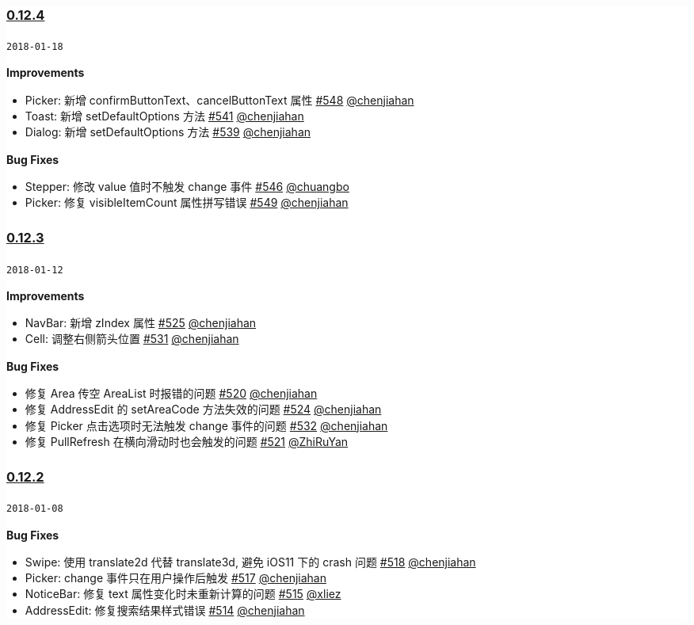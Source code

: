 
### [0.12.4](https://github.com/youzan/matrix/tree/v0.12.4)
`2018-01-18`

**Improvements**

* Picker: 新增 confirmButtonText、cancelButtonText 属性 [\#548](https://github.com/youzan/matrix/pull/548) [@chenjiahan](https://github.com/chenjiahan)
* Toast: 新增 setDefaultOptions 方法 [\#541](https://github.com/youzan/matrix/pull/541) [@chenjiahan](https://github.com/chenjiahan)
* Dialog: 新增 setDefaultOptions 方法 [\#539](https://github.com/youzan/matrix/pull/539) [@chenjiahan](https://github.com/chenjiahan)

**Bug Fixes**

* Stepper: 修改 value 值时不触发 change 事件 [\#546](https://github.com/youzan/matrix/pull/546) [@chuangbo](https://github.com/chuangbo)
* Picker: 修复 visibleItemCount 属性拼写错误 [\#549](https://github.com/youzan/matrix/pull/549) [@chenjiahan](https://github.com/chenjiahan)

### [0.12.3](https://github.com/youzan/matrix/tree/v0.12.3)

`2018-01-12`

**Improvements**

* NavBar: 新增 zIndex 属性 [\#525](https://github.com/youzan/matrix/pull/525) [@chenjiahan](https://github.com/chenjiahan)
* Cell: 调整右侧箭头位置 [\#531](https://github.com/youzan/matrix/pull/531) [@chenjiahan](https://github.com/chenjiahan)

**Bug Fixes**

* 修复 Area 传空 AreaList 时报错的问题 [\#520](https://github.com/youzan/matrix/pull/520) [@chenjiahan](https://github.com/chenjiahan)
* 修复 AddressEdit 的 setAreaCode 方法失效的问题 [\#524](https://github.com/youzan/matrix/pull/524) [@chenjiahan](https://github.com/chenjiahan)
* 修复 Picker 点击选项时无法触发 change 事件的问题 [\#532](https://github.com/youzan/matrix/pull/532) [@chenjiahan](https://github.com/chenjiahan)
* 修复 PullRefresh 在横向滑动时也会触发的问题 [\#521](https://github.com/youzan/matrix/pull/521) [@ZhiRuYan](https://github.com/ZhiRuYan)

### [0.12.2](https://github.com/youzan/matrix/tree/v0.12.2)

`2018-01-08`

**Bug Fixes**

* Swipe: 使用 translate2d 代替 translate3d, 避免 iOS11 下的 crash 问题 [\#518](https://github.com/youzan/matrix/pull/518) [@chenjiahan](https://github.com/chenjiahan)
* Picker: change 事件只在用户操作后触发 [\#517](https://github.com/youzan/matrix/pull/517) [@chenjiahan](https://github.com/chenjiahan)
* NoticeBar: 修复 text 属性变化时未重新计算的问题 [\#515](https://github.com/youzan/matrix/pull/515) [@xliez](https://github.com/xliez)
* AddressEdit: 修复搜索结果样式错误 [\#514](https://github.com/youzan/matrix/pull/514) [@chenjiahan](https://github.com/chenjiahan)
